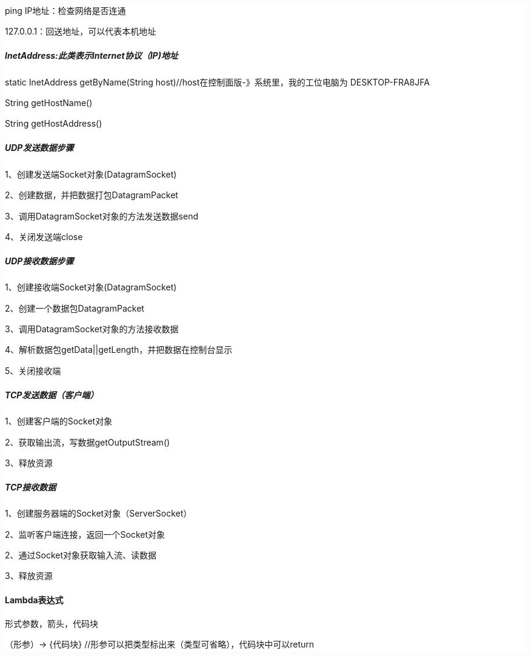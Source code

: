 ping IP地址：检查网络是否连通

127.0.0.1：回送地址，可以代表本机地址



##### InetAddress:此类表示Internet协议（IP)地址

static InetAddress getByName(String host)//host在控制面版-》系统里，我的工位电脑为  DESKTOP-FRA8JFA

String getHostName()

String getHostAddress()



##### UDP发送数据步骤

1、创建发送端Socket对象(DatagramSocket)

2、创建数据，并把数据打包DatagramPacket

3、调用DatagramSocket对象的方法发送数据send

4、关闭发送端close

##### UDP接收数据步骤

1、创建接收端Socket对象(DatagramSocket)

2、创建一个数据包DatagramPacket

3、调用DatagramSocket对象的方法接收数据

4、解析数据包getData||getLength，并把数据在控制台显示

5、关闭接收端



##### TCP发送数据（客户端）

1、创建客户端的Socket对象

2、获取输出流，写数据getOutputStream()

3、释放资源 

##### TCP接收数据

1、创建服务器端的Socket对象（ServerSocket）

2、监听客户端连接，返回一个Socket对象

2、通过Socket对象获取输入流、读数据

3、释放资源



#### Lambda表达式

形式参数，箭头，代码块

（形参）-> {代码块} //形参可以把类型标出来（类型可省略），代码块中可以return
